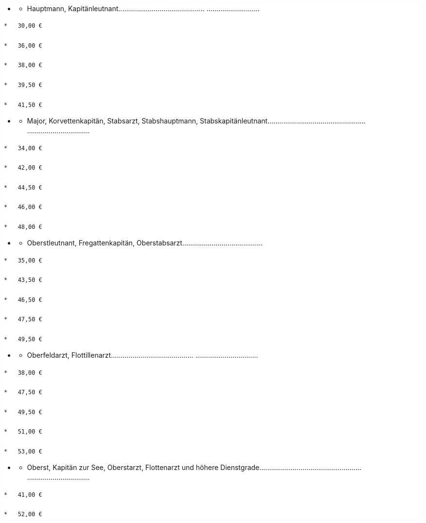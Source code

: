 
*    *   Hauptmann, Kapitänleutnant............................................
        ...........................

    *   30,00 €

    *   36,00 €

    *   38,00 €

    *   39,50 €

    *   41,50 €


*    *   Major, Korvettenkapitän, Stabsarzt, Stabshauptmann,
        Stabskapitänleutnant..................................................
        ................................

    *   34,00 €

    *   42,00 €

    *   44,50 €

    *   46,00 €

    *   48,00 €


*    *   Oberstleutnant, Fregattenkapitän,
        Oberstabsarzt.........................................

    *   35,00 €

    *   43,50 €

    *   46,50 €

    *   47,50 €

    *   49,50 €


*    *   Oberfeldarzt, Flottillenarzt..........................................
        ................................

    *   38,00 €

    *   47,50 €

    *   49,50 €

    *   51,00 €

    *   53,00 €


*    *   Oberst, Kapitän zur See, Oberstarzt, Flottenarzt und
        höhere Dienstgrade....................................................
        ................................

    *   41,00 €

    *   52,00 €
